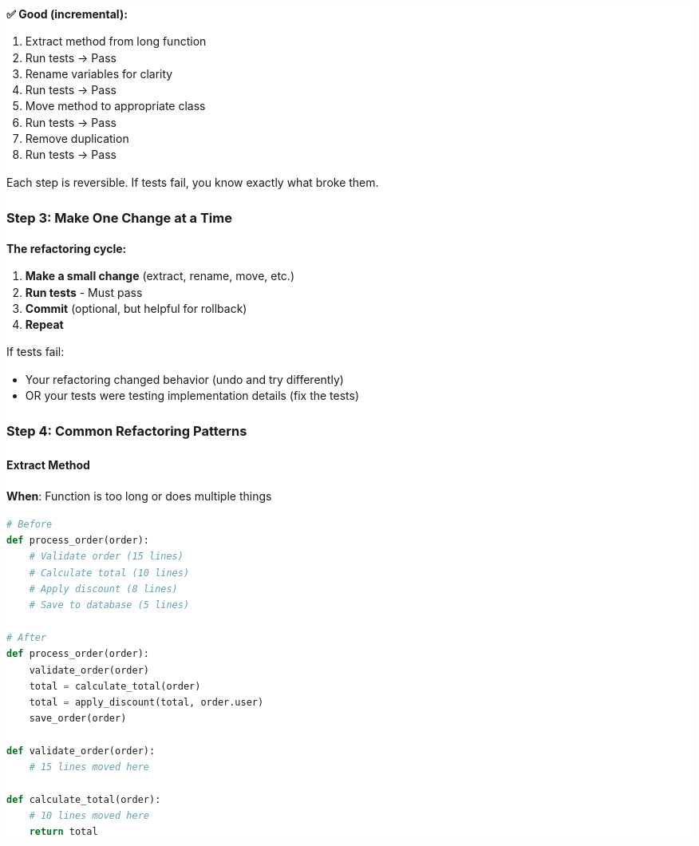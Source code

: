 **✅ Good (incremental):**
1. Extract method from long function
2. Run tests → Pass
3. Rename variables for clarity
4. Run tests → Pass
5. Move method to appropriate class
6. Run tests → Pass
7. Remove duplication
8. Run tests → Pass

Each step is reversible. If tests fail, you know exactly what broke them.

### Step 3: Make One Change at a Time

**The refactoring cycle:**

1. **Make a small change** (extract, rename, move, etc.)
2. **Run tests** - Must pass
3. **Commit** (optional, but helpful for rollback)
4. **Repeat**

If tests fail:
- Your refactoring changed behavior (undo and try differently)
- OR your tests were testing implementation details (fix the tests)

### Step 4: Common Refactoring Patterns

#### Extract Method

**When**: Function is too long or does multiple things

```python
# Before
def process_order(order):
    # Validate order (15 lines)
    # Calculate total (10 lines)
    # Apply discount (8 lines)
    # Save to database (5 lines)

# After
def process_order(order):
    validate_order(order)
    total = calculate_total(order)
    total = apply_discount(total, order.user)
    save_order(order)

def validate_order(order):
    # 15 lines moved here

def calculate_total(order):
    # 10 lines moved here
    return total
```
